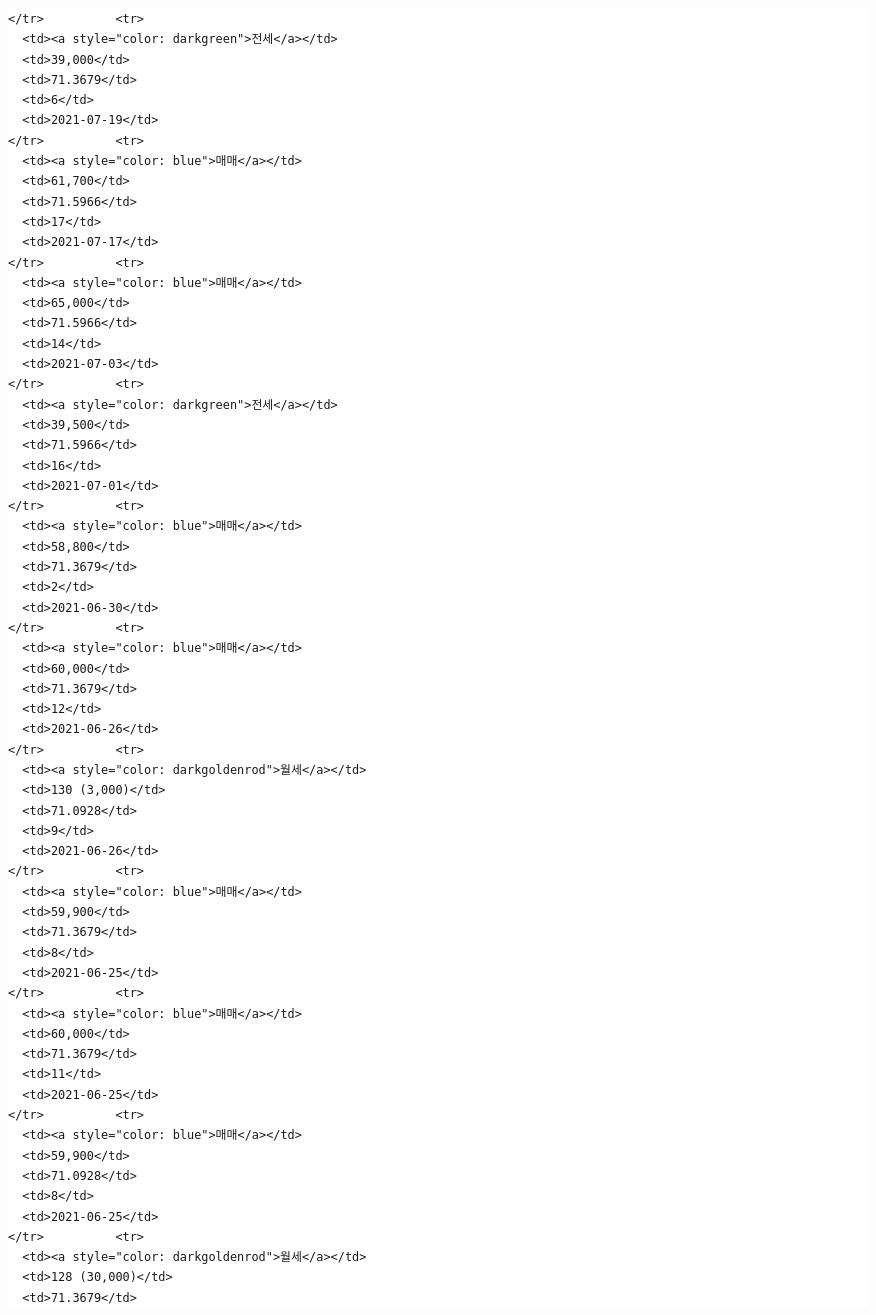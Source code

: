     </tr>          <tr>
      <td><a style="color: darkgreen">전세</a></td>
      <td>39,000</td>
      <td>71.3679</td>
      <td>6</td>
      <td>2021-07-19</td>
    </tr>          <tr>
      <td><a style="color: blue">매매</a></td>
      <td>61,700</td>
      <td>71.5966</td>
      <td>17</td>
      <td>2021-07-17</td>
    </tr>          <tr>
      <td><a style="color: blue">매매</a></td>
      <td>65,000</td>
      <td>71.5966</td>
      <td>14</td>
      <td>2021-07-03</td>
    </tr>          <tr>
      <td><a style="color: darkgreen">전세</a></td>
      <td>39,500</td>
      <td>71.5966</td>
      <td>16</td>
      <td>2021-07-01</td>
    </tr>          <tr>
      <td><a style="color: blue">매매</a></td>
      <td>58,800</td>
      <td>71.3679</td>
      <td>2</td>
      <td>2021-06-30</td>
    </tr>          <tr>
      <td><a style="color: blue">매매</a></td>
      <td>60,000</td>
      <td>71.3679</td>
      <td>12</td>
      <td>2021-06-26</td>
    </tr>          <tr>
      <td><a style="color: darkgoldenrod">월세</a></td>
      <td>130 (3,000)</td>
      <td>71.0928</td>
      <td>9</td>
      <td>2021-06-26</td>
    </tr>          <tr>
      <td><a style="color: blue">매매</a></td>
      <td>59,900</td>
      <td>71.3679</td>
      <td>8</td>
      <td>2021-06-25</td>
    </tr>          <tr>
      <td><a style="color: blue">매매</a></td>
      <td>60,000</td>
      <td>71.3679</td>
      <td>11</td>
      <td>2021-06-25</td>
    </tr>          <tr>
      <td><a style="color: blue">매매</a></td>
      <td>59,900</td>
      <td>71.0928</td>
      <td>8</td>
      <td>2021-06-25</td>
    </tr>          <tr>
      <td><a style="color: darkgoldenrod">월세</a></td>
      <td>128 (30,000)</td>
      <td>71.3679</td>